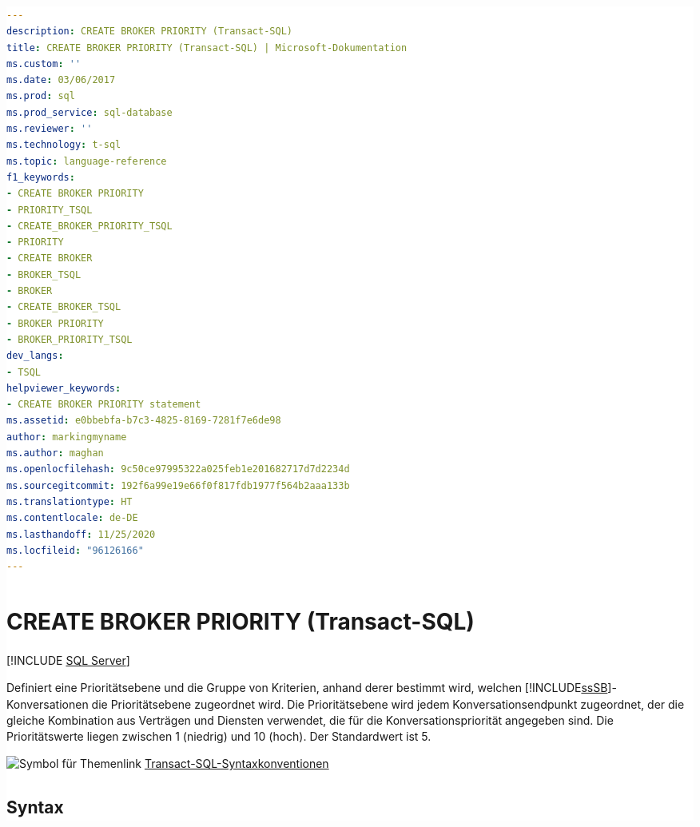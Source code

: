 ```yaml
---
description: CREATE BROKER PRIORITY (Transact-SQL)
title: CREATE BROKER PRIORITY (Transact-SQL) | Microsoft-Dokumentation
ms.custom: ''
ms.date: 03/06/2017
ms.prod: sql
ms.prod_service: sql-database
ms.reviewer: ''
ms.technology: t-sql
ms.topic: language-reference
f1_keywords:
- CREATE BROKER PRIORITY
- PRIORITY_TSQL
- CREATE_BROKER_PRIORITY_TSQL
- PRIORITY
- CREATE BROKER
- BROKER_TSQL
- BROKER
- CREATE_BROKER_TSQL
- BROKER PRIORITY
- BROKER_PRIORITY_TSQL
dev_langs:
- TSQL
helpviewer_keywords:
- CREATE BROKER PRIORITY statement
ms.assetid: e0bbebfa-b7c3-4825-8169-7281f7e6de98
author: markingmyname
ms.author: maghan
ms.openlocfilehash: 9c50ce97995322a025feb1e201682717d7d2234d
ms.sourcegitcommit: 192f6a99e19e66f0f817fdb1977f564b2aaa133b
ms.translationtype: HT
ms.contentlocale: de-DE
ms.lasthandoff: 11/25/2020
ms.locfileid: "96126166"
---
```

# <a name="create-broker-priority-transact-sql"></a>CREATE BROKER PRIORITY (Transact-SQL)
[!INCLUDE [SQL Server](../../includes/applies-to-version/sqlserver.md)]

  Definiert eine Prioritätsebene und die Gruppe von Kriterien, anhand derer bestimmt wird, welchen [!INCLUDE[ssSB](../../includes/sssb-md.md)]-Konversationen die Prioritätsebene zugeordnet wird. Die Prioritätsebene wird jedem Konversationsendpunkt zugeordnet, der die gleiche Kombination aus Verträgen und Diensten verwendet, die für die Konversationspriorität angegeben sind. Die Prioritätswerte liegen zwischen 1 (niedrig) und 10 (hoch). Der Standardwert ist 5.  
  
 ![Symbol für Themenlink](../../database-engine/configure-windows/media/topic-link.gif "Symbol für Themenlink") [Transact-SQL-Syntaxkonventionen](../../t-sql/language-elements/transact-sql-syntax-conventions-transact-sql.md)  
  
## <a name="syntax"></a>Syntax  
  